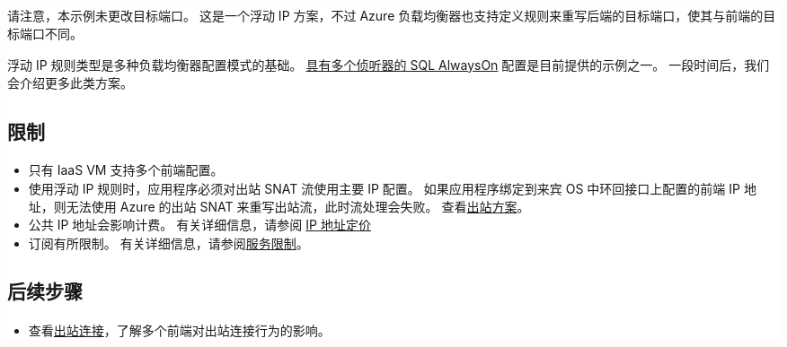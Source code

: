 请注意，本示例未更改目标端口。 这是一个浮动 IP 方案，不过 Azure 负载均衡器也支持定义规则来重写后端的目标端口，使其与前端的目标端口不同。

浮动 IP 规则类型是多种负载均衡器配置模式的基础。 [具有多个侦听器的 SQL AlwaysOn](/virtual-machines/windows/sql/virtual-machines-windows-portal-sql-ps-alwayson-int-listener) 配置是目前提供的示例之一。 一段时间后，我们会介绍更多此类方案。

## <a name="limitations"></a>限制

* 只有 IaaS VM 支持多个前端配置。
* 使用浮动 IP 规则时，应用程序必须对出站 SNAT 流使用主要 IP 配置。 如果应用程序绑定到来宾 OS 中环回接口上配置的前端 IP 地址，则无法使用 Azure 的出站 SNAT 来重写出站流，此时流处理会失败。  查看[出站方案](load-balancer-outbound-connections.md)。
* 公共 IP 地址会影响计费。 有关详细信息，请参阅 [IP 地址定价](https://www.azure.cn/pricing/details/ip-addresses/)
* 订阅有所限制。 有关详细信息，请参阅[服务限制](../azure-resource-manager/management/azure-subscription-service-limits.md#networking-limits)。

## <a name="next-steps"></a>后续步骤

- 查看[出站连接](load-balancer-outbound-connections.md)，了解多个前端对出站连接行为的影响。
